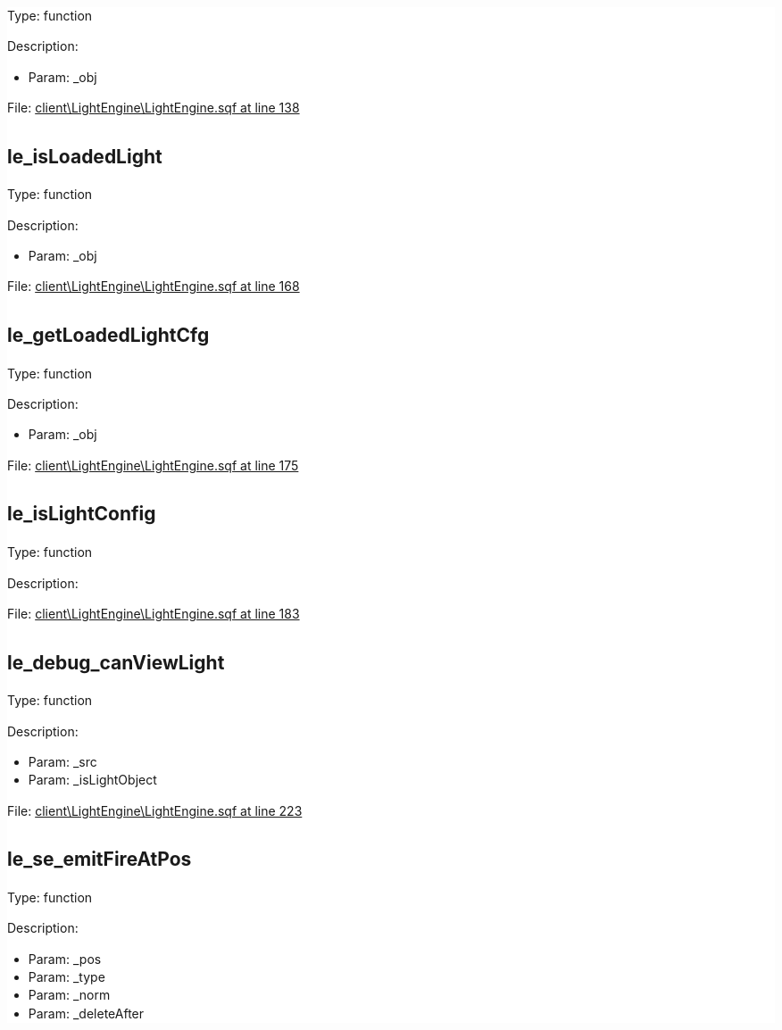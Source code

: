 Type: function

Description: 
- Param: _obj

File: [client\LightEngine\LightEngine.sqf at line 138](../../../Src/client/LightEngine/LightEngine.sqf#L138)
## le_isLoadedLight

Type: function

Description: 
- Param: _obj

File: [client\LightEngine\LightEngine.sqf at line 168](../../../Src/client/LightEngine/LightEngine.sqf#L168)
## le_getLoadedLightCfg

Type: function

Description: 
- Param: _obj

File: [client\LightEngine\LightEngine.sqf at line 175](../../../Src/client/LightEngine/LightEngine.sqf#L175)
## le_isLightConfig

Type: function

Description: 


File: [client\LightEngine\LightEngine.sqf at line 183](../../../Src/client/LightEngine/LightEngine.sqf#L183)
## le_debug_canViewLight

Type: function

Description: 
- Param: _src
- Param: _isLightObject

File: [client\LightEngine\LightEngine.sqf at line 223](../../../Src/client/LightEngine/LightEngine.sqf#L223)
## le_se_emitFireAtPos

Type: function

Description: 
- Param: _pos
- Param: _type
- Param: _norm
- Param: _deleteAfter
